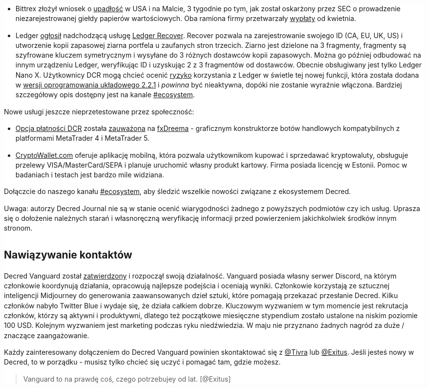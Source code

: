 - Bittrex złożył wniosek o [upadłość](https://fortune.com/2023/05/08/bittrex-bankruptcy-us-filing-crypto-platform/) w USA i na Malcie, 3 tygodnie po tym, jak został oskarżony przez SEC o prowadzenie niezarejestrowanej giełdy papierów wartościowych. Oba ramiona firmy przetwarzały [wypłaty](https://www.coindesk.com/policy/2023/05/10/bittrexs-us-maltese-arms-processed-425m-in-withdrawals-since-april-1-attorney-says/) od kwietnia.

- Ledger [ogłosił](https://twitter.com/Ledger/status/1658458714771169282) nadchodzącą usługę [Ledger Recover](https://www.ledger.com/recover). Recover pozwala na zarejestrowanie swojego ID (CA, EU, UK, US) i utworzenie kopii zapasowej ziarna portfela u zaufanych stron trzecich. Ziarno jest dzielone na 3 fragmenty, fragmenty są szyfrowane kluczem symetrycznym i wysyłane do 3 różnych dostawców kopii zapasowych. Można go później odbudować na innym urządzeniu Ledger, weryfikując ID i uzyskując 2 z 3 fragmentów od dostawców. Obecnie obsługiwany jest tylko Ledger Nano X. Użytkownicy DCR mogą chcieć ocenić [ryzyko](https://support.ledger.com/hc/en-us/articles/9579368109597-Ledger-Recover-FAQs) korzystania z Ledger w świetle tej nowej funkcji, która została dodana w [wersji oprogramowania układowego 2.2.1](https://twitter.com/alistairmilne/status/1658381708763209729) i *powinna* być nieaktywna, dopóki nie zostanie wyraźnie włączona. Bardziej szczegółowy opis dostępny jest na kanale [#ecosystem](https://chat.decred.org/#/room/#ecosystem:decred.org/$LSE8W9g9a4hqu9HN4IIyqWSf6H-LwSjd-xgK8Xie7GQ).

Nowe usługi jeszcze nieprzetestowane przez społeczność:

- [Opcja płatności DCR](https://fxdreema.com/purchase) została [zauważona](https://twitter.com/h3la1/status/1653233413200158721) na [fxDreema](https://fxdreema.com/) - graficznym konstruktorze botów handlowych kompatybilnych z platformami MetaTrader 4 i MetaTrader 5.

- [CryptoWallet.com](https://cryptowallet.com/) oferuje aplikację mobilną, która pozwala użytkownikom kupować i sprzedawać kryptowaluty, obsługuje przelewy VISA/MasterCard/SEPA i planuje uruchomić własny produkt kartowy. Firma posiada licencję w Estonii. Pomoc w badaniach i testach jest bardzo mile widziana.

Dołączcie do naszego kanału [#ecosystem](https://chat.decred.org/#/room/#ecosystem:decred.org), aby śledzić wszelkie nowości związane z ekosystemem Decred.

Uwaga: autorzy Decred Journal nie są w stanie ocenić wiarygodności żadnego z powyższych podmiotów czy ich usług. Uprasza się o dołożenie należnych starań i własnoręczną weryfikację informacji przed powierzeniem jakichkolwiek środków innym stronom.


## Nawiązywanie kontaktów

Decred Vanguard został [zatwierdzony](https://proposals.decred.org/record/0a1b782) i rozpoczął swoją działalność. Vanguard posiada własny serwer Discord, na którym członkowie koordynują działania, opracowują najlepsze podejścia i oceniają wyniki. Członkowie korzystają ze sztucznej inteligencji Midjourney do generowania zaawansowanych dzieł sztuki, które pomagają przekazać przesłanie Decred. Kilku członków nabyło Twitter Blue i wydaje się, że działa całkiem dobrze. Kluczowym wyzwaniem w tym momencie jest rekrutacja członków, którzy są aktywni i produktywni, dlatego też początkowe miesięczne stypendium zostało ustalone na niskim poziomie 100 USD. Kolejnym wyzwaniem jest marketing podczas ryku niedźwiedzia. W maju nie przyznano żadnych nagród za duże / znaczące zaangażowanie.

Każdy zainteresowany dołączeniem do Decred Vanguard powinien skontaktować się z [@Tivra](https://twitter.com/WasPraxis) lub [@Exitus](https://twitter.com/exitusdcr). Jeśli jesteś nowy w Decred, to w porządku - musisz tylko chcieć się uczyć i pomagać tam, gdzie możesz.

> Vanguard to na prawdę coś, czego potrzebujey od lat. \[@Exitus\]

